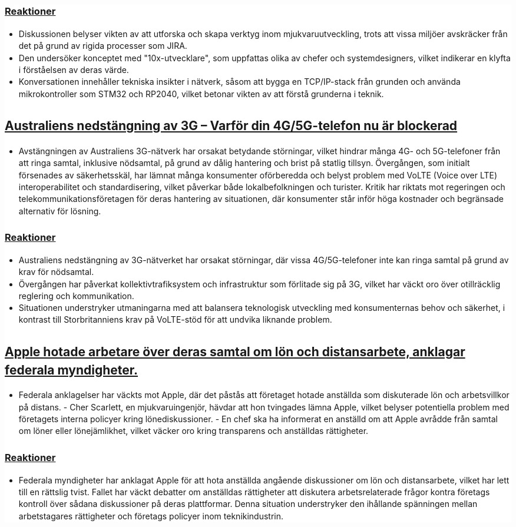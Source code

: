 ### [Reaktioner](https://news.ycombinator.com/item?id=42105190)

- Diskussionen belyser vikten av att utforska och skapa verktyg inom mjukvaruutveckling, trots att vissa miljöer avskräcker från det på grund av rigida processer som JIRA.
- Den undersöker konceptet med "10x-utvecklare", som uppfattas olika av chefer och systemdesigners, vilket indikerar en klyfta i förståelsen av deras värde.
- Konversationen innehåller tekniska insikter i nätverk, såsom att bygga en TCP/IP-stack från grunden och använda mikrokontroller som STM32 och RP2040, vilket betonar vikten av att förstå grunderna i teknik.

## [Australiens nedstängning av 3G – Varför din 4G/5G-telefon nu är blockerad](https://medium.com/@jamesdwho/australias-3g-shutdown-why-your-4g-5g-phone-is-now-blocked-5900cd5361e2)

- Avstängningen av Australiens 3G-nätverk har orsakat betydande störningar, vilket hindrar många 4G- och 5G-telefoner från att ringa samtal, inklusive nödsamtal, på grund av dålig hantering och brist på statlig tillsyn. Övergången, som initialt försenades av säkerhetsskäl, har lämnat många konsumenter oförberedda och belyst problem med VoLTE (Voice over LTE) interoperabilitet och standardisering, vilket påverkar både lokalbefolkningen och turister. Kritik har riktats mot regeringen och telekommunikationsföretagen för deras hantering av situationen, där konsumenter står inför höga kostnader och begränsade alternativ för lösning.

### [Reaktioner](https://news.ycombinator.com/item?id=42103257)

- Australiens nedstängning av 3G-nätverket har orsakat störningar, där vissa 4G/5G-telefoner inte kan ringa samtal på grund av krav för nödsamtal.
- Övergången har påverkat kollektivtrafiksystem och infrastruktur som förlitade sig på 3G, vilket har väckt oro över otillräcklig reglering och kommunikation.
- Situationen understryker utmaningarna med att balansera teknologisk utveckling med konsumenternas behov och säkerhet, i kontrast till Storbritanniens krav på VoLTE-stöd för att undvika liknande problem.

## [Apple hotade arbetare över deras samtal om lön och distansarbete, anklagar federala myndigheter.](https://www.mercurynews.com/2024/11/06/apple-threatened-workers-over-talk-about-pay-remote-work-feds-charge/)

- Federala anklagelser har väckts mot Apple, där det påstås att företaget hotade anställda som diskuterade lön och arbetsvillkor på distans. - Cher Scarlett, en mjukvaruingenjör, hävdar att hon tvingades lämna Apple, vilket belyser potentiella problem med företagets interna policyer kring lönediskussioner. - En chef ska ha informerat en anställd om att Apple avrådde från samtal om löner eller lönejämlikhet, vilket väcker oro kring transparens och anställdas rättigheter.

### [Reaktioner](https://news.ycombinator.com/item?id=42104762)

- Federala myndigheter har anklagat Apple för att hota anställda angående diskussioner om lön och distansarbete, vilket har lett till en rättslig tvist. Fallet har väckt debatter om anställdas rättigheter att diskutera arbetsrelaterade frågor kontra företags kontroll över sådana diskussioner på deras plattformar. Denna situation understryker den ihållande spänningen mellan arbetstagares rättigheter och företags policyer inom teknikindustrin.
